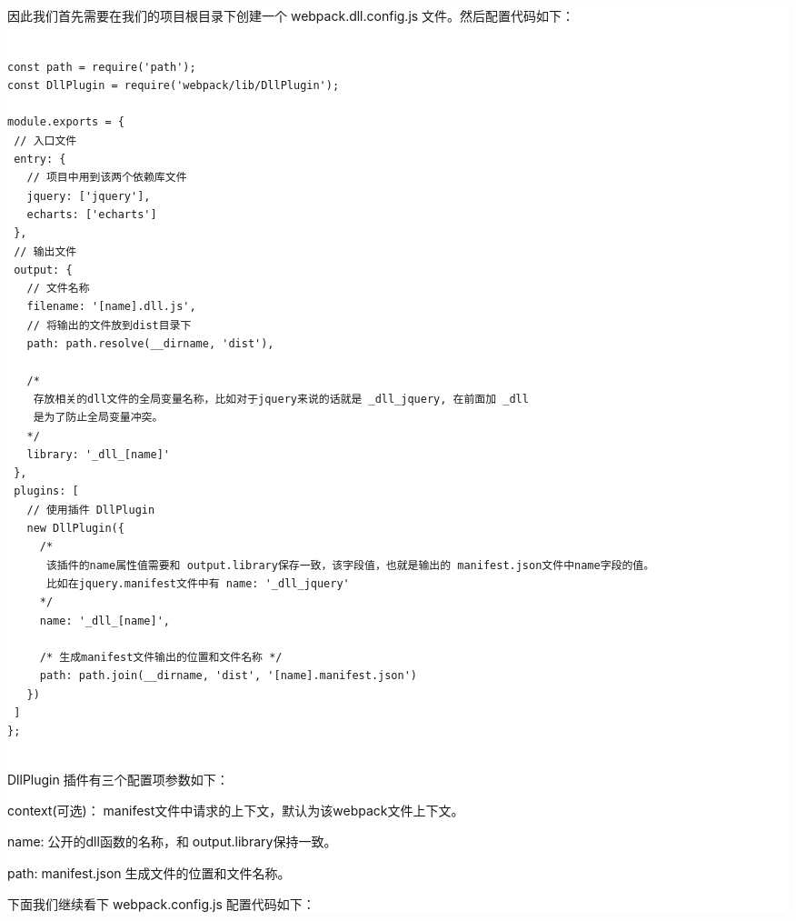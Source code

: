  因此我们首先需要在我们的项目根目录下创建一个 webpack.dll.config.js 文件。然后配置代码如下：
 
 ```
 
const path = require('path');
const DllPlugin = require('webpack/lib/DllPlugin');

module.exports = {
  // 入口文件
  entry: {
    // 项目中用到该两个依赖库文件
    jquery: ['jquery'],
    echarts: ['echarts']
  },
  // 输出文件
  output: {
    // 文件名称
    filename: '[name].dll.js', 
    // 将输出的文件放到dist目录下
    path: path.resolve(__dirname, 'dist'),

    /*
     存放相关的dll文件的全局变量名称，比如对于jquery来说的话就是 _dll_jquery, 在前面加 _dll
     是为了防止全局变量冲突。
    */
    library: '_dll_[name]'
  },
  plugins: [
    // 使用插件 DllPlugin
    new DllPlugin({
      /*
       该插件的name属性值需要和 output.library保存一致，该字段值，也就是输出的 manifest.json文件中name字段的值。
       比如在jquery.manifest文件中有 name: '_dll_jquery'
      */
      name: '_dll_[name]',

      /* 生成manifest文件输出的位置和文件名称 */
      path: path.join(__dirname, 'dist', '[name].manifest.json')
    })
  ]
};


 ```
DllPlugin 插件有三个配置项参数如下：

context(可选)： manifest文件中请求的上下文，默认为该webpack文件上下文。

name: 公开的dll函数的名称，和 output.library保持一致。

path: manifest.json 生成文件的位置和文件名称。

下面我们继续看下 webpack.config.js 配置代码如下：
